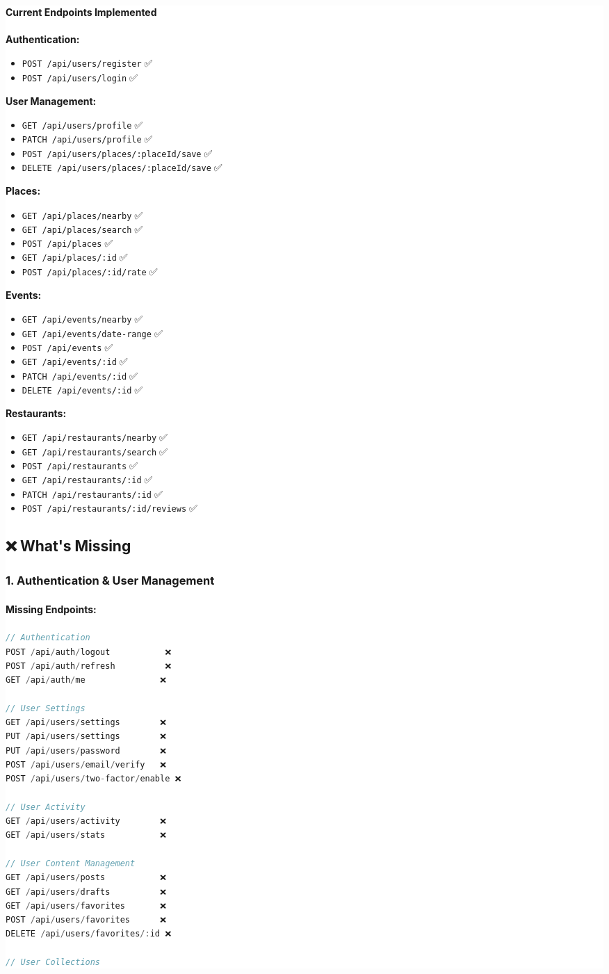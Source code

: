 #### **Current Endpoints Implemented**

**Authentication:**
- `POST /api/users/register` ✅
- `POST /api/users/login` ✅

**User Management:**
- `GET /api/users/profile` ✅
- `PATCH /api/users/profile` ✅
- `POST /api/users/places/:placeId/save` ✅
- `DELETE /api/users/places/:placeId/save` ✅

**Places:**
- `GET /api/places/nearby` ✅
- `GET /api/places/search` ✅
- `POST /api/places` ✅
- `GET /api/places/:id` ✅
- `POST /api/places/:id/rate` ✅

**Events:**
- `GET /api/events/nearby` ✅
- `GET /api/events/date-range` ✅
- `POST /api/events` ✅
- `GET /api/events/:id` ✅
- `PATCH /api/events/:id` ✅
- `DELETE /api/events/:id` ✅

**Restaurants:**
- `GET /api/restaurants/nearby` ✅
- `GET /api/restaurants/search` ✅
- `POST /api/restaurants` ✅
- `GET /api/restaurants/:id` ✅
- `PATCH /api/restaurants/:id` ✅
- `POST /api/restaurants/:id/reviews` ✅

## ❌ **What's Missing**

### **1. Authentication & User Management**

#### **Missing Endpoints:**
```javascript
// Authentication
POST /api/auth/logout           ❌
POST /api/auth/refresh          ❌
GET /api/auth/me               ❌

// User Settings
GET /api/users/settings        ❌
PUT /api/users/settings        ❌
PUT /api/users/password        ❌
POST /api/users/email/verify   ❌
POST /api/users/two-factor/enable ❌

// User Activity
GET /api/users/activity        ❌
GET /api/users/stats           ❌

// User Content Management
GET /api/users/posts           ❌
GET /api/users/drafts          ❌
GET /api/users/favorites       ❌
POST /api/users/favorites      ❌
DELETE /api/users/favorites/:id ❌

// User Collections
```